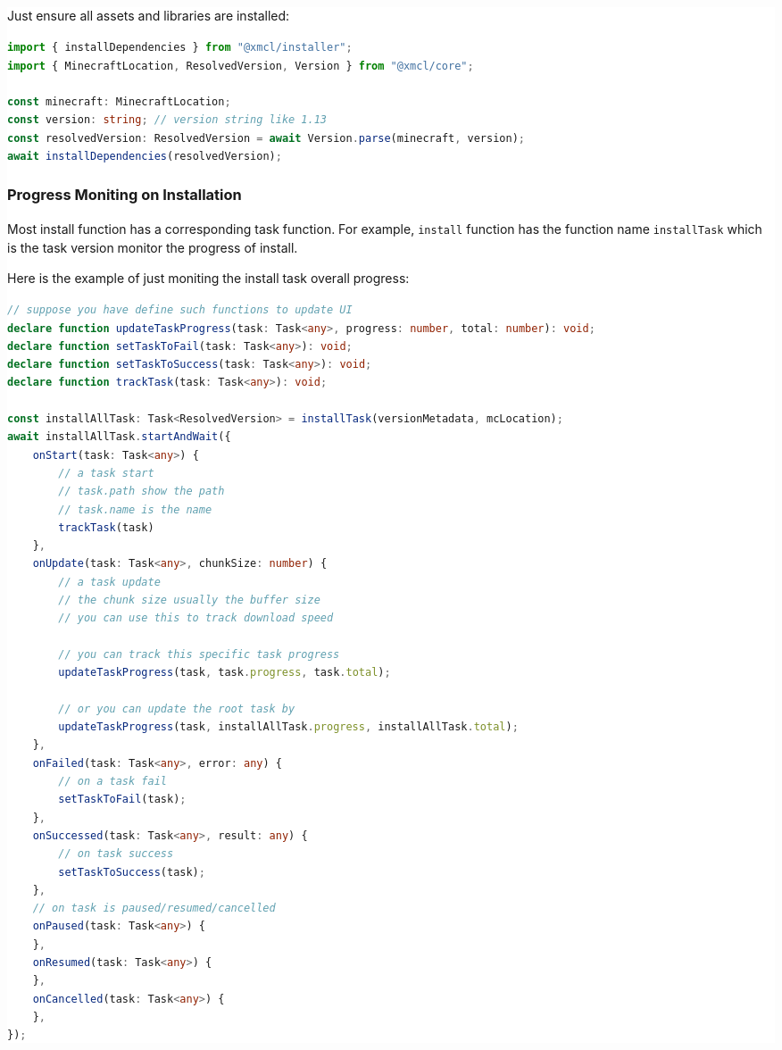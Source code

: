 Just ensure all assets and libraries are installed:

```ts
import { installDependencies } from "@xmcl/installer";
import { MinecraftLocation, ResolvedVersion, Version } from "@xmcl/core";

const minecraft: MinecraftLocation;
const version: string; // version string like 1.13
const resolvedVersion: ResolvedVersion = await Version.parse(minecraft, version);
await installDependencies(resolvedVersion);
```
### Progress Moniting on Installation

Most install function has a corresponding task function. For example, `install` function has the function name `installTask` which is the task version monitor the progress of install.

Here is the example of just moniting the install task overall progress: 

```ts
// suppose you have define such functions to update UI
declare function updateTaskProgress(task: Task<any>, progress: number, total: number): void;
declare function setTaskToFail(task: Task<any>): void;
declare function setTaskToSuccess(task: Task<any>): void;
declare function trackTask(task: Task<any>): void;

const installAllTask: Task<ResolvedVersion> = installTask(versionMetadata, mcLocation);
await installAllTask.startAndWait({
    onStart(task: Task<any>) {
        // a task start
        // task.path show the path
        // task.name is the name
        trackTask(task)
    },
    onUpdate(task: Task<any>, chunkSize: number) {
        // a task update
        // the chunk size usually the buffer size
        // you can use this to track download speed

        // you can track this specific task progress
        updateTaskProgress(task, task.progress, task.total);

        // or you can update the root task by
        updateTaskProgress(task, installAllTask.progress, installAllTask.total);
    },
    onFailed(task: Task<any>, error: any) {
        // on a task fail
        setTaskToFail(task);
    },
    onSuccessed(task: Task<any>, result: any) {
        // on task success
        setTaskToSuccess(task);
    },
    // on task is paused/resumed/cancelled
    onPaused(task: Task<any>) {
    },
    onResumed(task: Task<any>) {
    },
    onCancelled(task: Task<any>) {
    },
});

```
